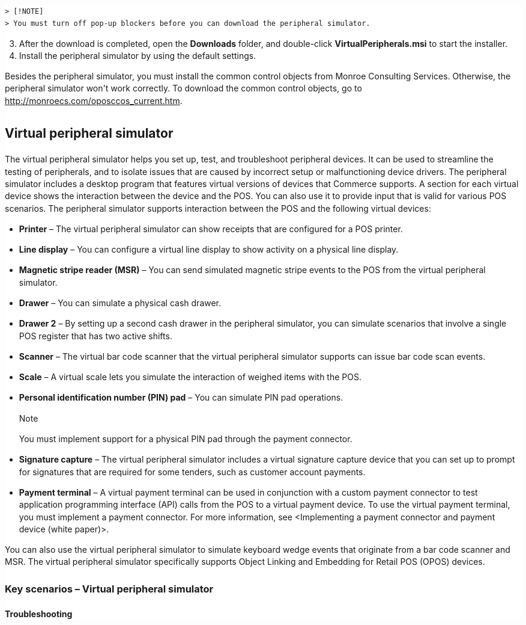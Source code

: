     > [!NOTE]
    > You must turn off pop-up blockers before you can download the peripheral simulator.

3. After the download is completed, open the **Downloads** folder, and double-click **VirtualPeripherals.msi** to start the installer.
4. Install the peripheral simulator by using the default settings.

Besides the peripheral simulator, you must install the common control objects from Monroe Consulting Services. Otherwise, the peripheral simulator won't work correctly. To download the common control objects, go to <http://monroecs.com/oposccos_current.htm>.

## Virtual peripheral simulator

The virtual peripheral simulator helps you set up, test, and troubleshoot peripheral devices. It can be used to streamline the testing of peripherals, and to isolate issues that are caused by incorrect setup or malfunctioning device drivers. The peripheral simulator includes a desktop program that features virtual versions of devices that Commerce supports. A section for each virtual device shows the interaction between the device and the POS. You can also use it to provide input that is valid for various POS scenarios. The peripheral simulator supports interaction between the POS and the following virtual devices:

- **Printer** – The virtual peripheral simulator can show receipts that are configured for a POS printer.
- **Line display** – You can configure a virtual line display to show activity on a physical line display.
- **Magnetic stripe reader (MSR)** – You can send simulated magnetic stripe events to the POS from the virtual peripheral simulator.
- **Drawer** – You can simulate a physical cash drawer.
- **Drawer 2** – By setting up a second cash drawer in the peripheral simulator, you can simulate scenarios that involve a single POS register that has two active shifts.
- **Scanner** – The virtual bar code scanner that the virtual peripheral simulator supports can issue bar code scan events.
- **Scale** – A virtual scale lets you simulate the interaction of weighed items with the POS.
- **Personal identification number (PIN) pad** – You can simulate PIN pad operations.

    > [!NOTE]
    > You must implement support for a physical PIN pad through the payment connector.

- **Signature capture** – The virtual peripheral simulator includes a virtual signature capture device that you can set up to prompt for signatures that are required for some tenders, such as customer account payments.
- **Payment terminal** – A virtual payment terminal can be used in conjunction with a custom payment connector to test application programming interface (API) calls from the POS to a virtual payment device. To use the virtual payment terminal, you must implement a payment connector. For more information, see <Implementing a payment connector and payment device (white paper)>.

You can also use the virtual peripheral simulator to simulate keyboard wedge events that originate from a bar code scanner and MSR. The virtual peripheral simulator specifically supports Object Linking and Embedding for Retail POS (OPOS) devices.

### Key scenarios – Virtual peripheral simulator

#### Troubleshooting
